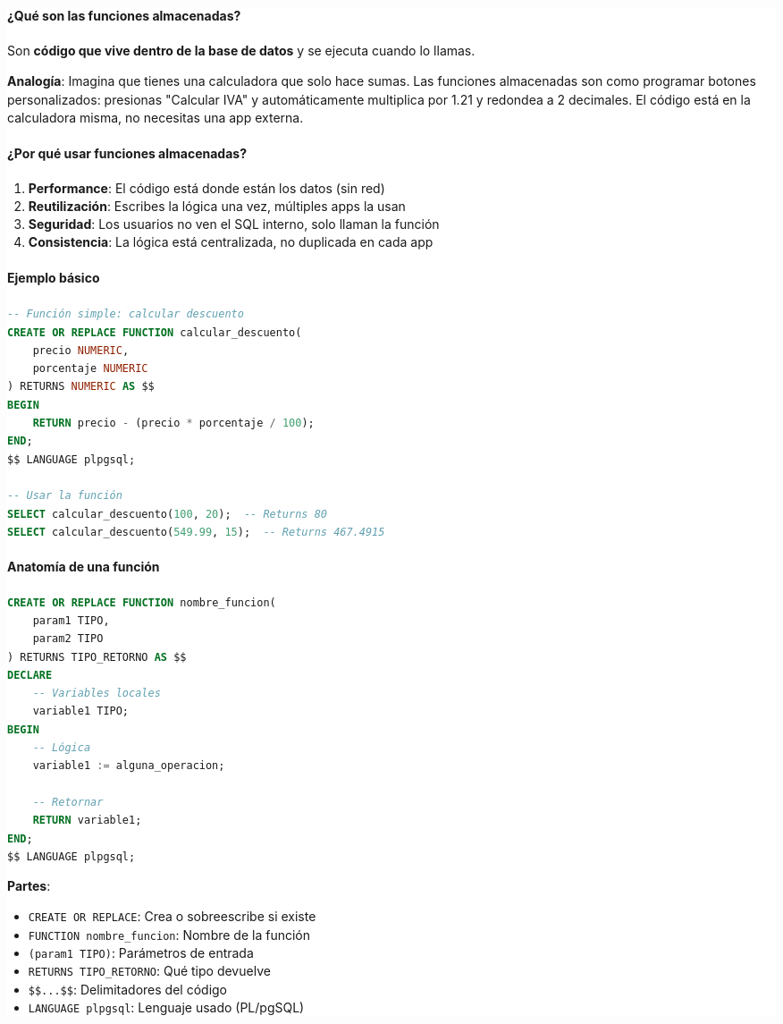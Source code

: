 #### ¿Qué son las funciones almacenadas?

Son **código que vive dentro de la base de datos** y se ejecuta cuando lo llamas.

**Analogía**: Imagina que tienes una calculadora que solo hace sumas. Las funciones almacenadas son como programar botones personalizados: presionas "Calcular IVA" y automáticamente multiplica por 1.21 y redondea a 2 decimales. El código está en la calculadora misma, no necesitas una app externa.

#### ¿Por qué usar funciones almacenadas?

1. **Performance**: El código está donde están los datos (sin red)
2. **Reutilización**: Escribes la lógica una vez, múltiples apps la usan
3. **Seguridad**: Los usuarios no ven el SQL interno, solo llaman la función
4. **Consistencia**: La lógica está centralizada, no duplicada en cada app

#### Ejemplo básico

```sql
-- Función simple: calcular descuento
CREATE OR REPLACE FUNCTION calcular_descuento(
    precio NUMERIC,
    porcentaje NUMERIC
) RETURNS NUMERIC AS $$
BEGIN
    RETURN precio - (precio * porcentaje / 100);
END;
$$ LANGUAGE plpgsql;

-- Usar la función
SELECT calcular_descuento(100, 20);  -- Returns 80
SELECT calcular_descuento(549.99, 15);  -- Returns 467.4915
```

#### Anatomía de una función

```sql
CREATE OR REPLACE FUNCTION nombre_funcion(
    param1 TIPO,
    param2 TIPO
) RETURNS TIPO_RETORNO AS $$
DECLARE
    -- Variables locales
    variable1 TIPO;
BEGIN
    -- Lógica
    variable1 := alguna_operacion;

    -- Retornar
    RETURN variable1;
END;
$$ LANGUAGE plpgsql;
```

**Partes**:
- `CREATE OR REPLACE`: Crea o sobreescribe si existe
- `FUNCTION nombre_funcion`: Nombre de la función
- `(param1 TIPO)`: Parámetros de entrada
- `RETURNS TIPO_RETORNO`: Qué tipo devuelve
- `$$...$$`: Delimitadores del código
- `LANGUAGE plpgsql`: Lenguaje usado (PL/pgSQL)
